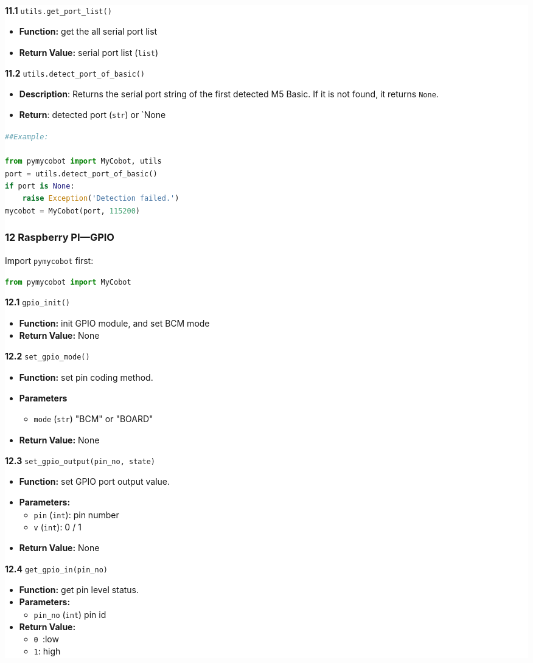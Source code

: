 **11.1** `utils.get_port_list()`

- **Function:** get the all serial port list

- **Return Value:** serial port list (`list`)

**11.2** `utils.detect_port_of_basic()`

- **Description**: Returns the serial port string of the first detected M5 Basic. If it is not found, it returns `None`.

- **Return**: detected port (`str`) or `None

```python
##Example:

from pymycobot import MyCobot, utils
port = utils.detect_port_of_basic()
if port is None:
	raise Exception('Detection failed.')
mycobot = MyCobot(port, 115200)
```

### 12 Raspberry PI—GPIO

Import `pymycobot` first:

```python
from pymycobot import MyCobot
```

**12.1** `gpio_init()`

- **Function:** init GPIO module, and set BCM mode
- **Return Value:** None

**12.2** `set_gpio_mode()`

- **Function:** set pin coding method.

- **Parameters**
  - `mode` (`str`) "BCM" or "BOARD"
- **Return Value:** None

**12.3** `set_gpio_output(pin_no, state)`

- **Function:** set GPIO port output value.

* **Parameters:**
  - `pin` (`int`): pin number
  - `v` (`int`): 0 / 1

- **Return Value:** None

**12.4** `get_gpio_in(pin_no)`

- **Function:** get pin level status.
- **Parameters:**
  - `pin_no` (`int`) pin id
- **Return Value:**
  - `0 `:low
  - `1`: high
